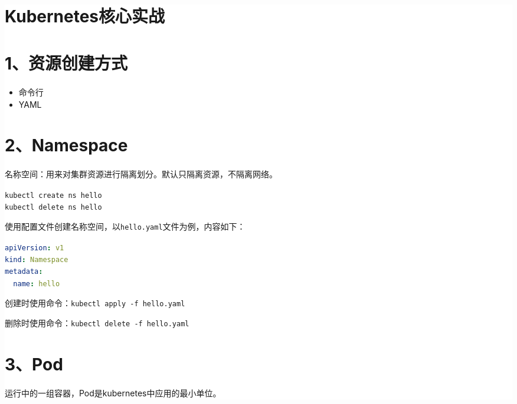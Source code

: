 # Kubernetes核心实战

# 1、资源创建方式

- 命令行
- YAML 



# 2、Namespace

名称空间：用来对集群资源进行隔离划分。默认只隔离资源，不隔离网络。

```bash
kubectl create ns hello
kubectl delete ns hello
```

使用配置文件创建名称空间，以`hello.yaml`文件为例，内容如下：

```yaml
apiVersion: v1
kind: Namespace
metadata:
  name: hello
```

创建时使用命令：`kubectl apply -f hello.yaml`

删除时使用命令：`kubectl delete -f hello.yaml`



# 3、Pod

运行中的一组容器，Pod是kubernetes中应用的最小单位。
